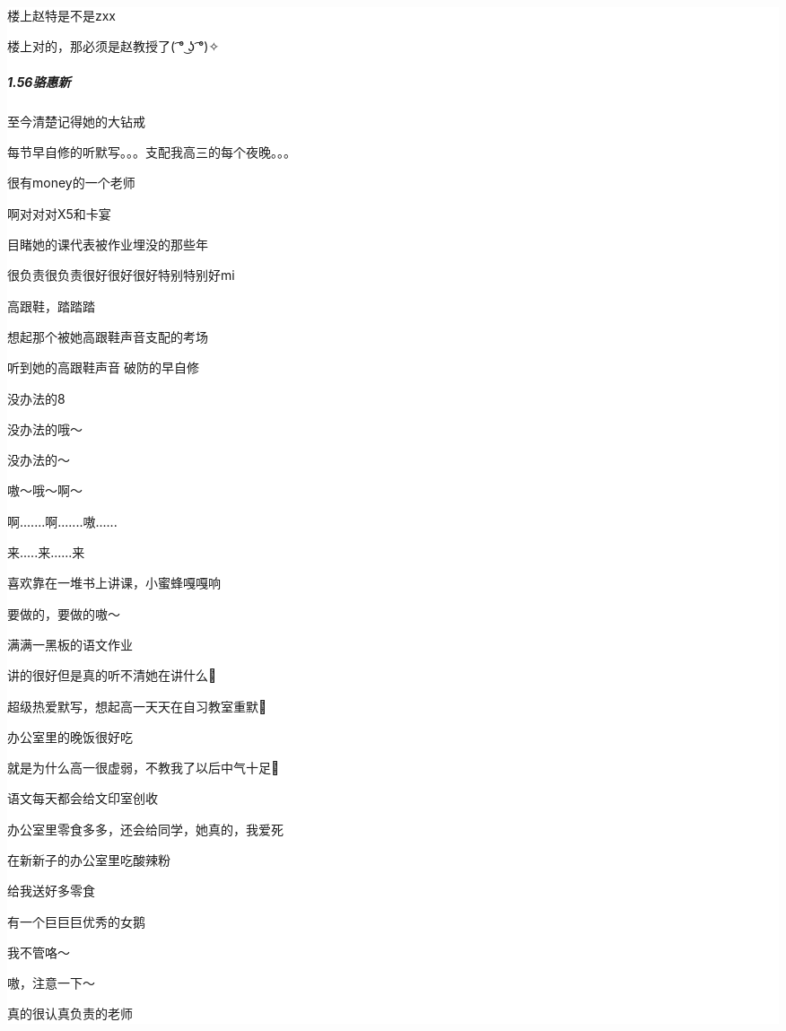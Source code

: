 楼上赵特是不是zxx

楼上对的，那必须是赵教授了( ͡° ͜ʖ ͡°)✧

##### 1.56骆惠新

至今清楚记得她的大钻戒

每节早自修的听默写。。。支配我高三的每个夜晚。。。

很有money的一个老师

啊对对对X5和卡宴

目睹她的课代表被作业埋没的那些年

很负责很负责很好很好很好特别特别好mi

高跟鞋，踏踏踏

想起那个被她高跟鞋声音支配的考场

听到她的高跟鞋声音 破防的早自修

没办法的8

没办法的哦～

没办法的～

嗷～哦～啊～

啊.......啊.......嗷......

来.....来......来

喜欢靠在一堆书上讲课，小蜜蜂嘎嘎响

要做的，要做的嗷～

满满一黑板的语文作业

讲的很好但是真的听不清她在讲什么🥲

超级热爱默写，想起高一天天在自习教室重默🫠

办公室里的晚饭很好吃

就是为什么高一很虚弱，不教我了以后中气十足🤔

语文每天都会给文印室创收

办公室里零食多多，还会给同学，她真的，我爱死

在新新子的办公室里吃酸辣粉

给我送好多零食

有一个巨巨巨优秀的女鹅

我不管咯～

嗷，注意一下～

真的很认真负责的老师
